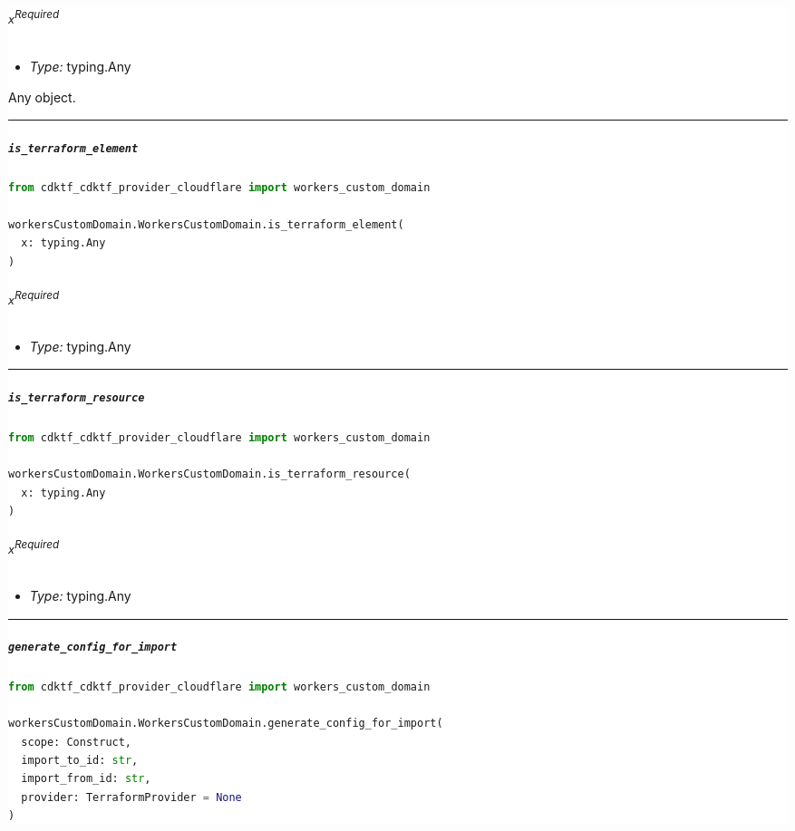 ###### `x`<sup>Required</sup> <a name="x" id="@cdktf/provider-cloudflare.workersCustomDomain.WorkersCustomDomain.isConstruct.parameter.x"></a>

- *Type:* typing.Any

Any object.

---

##### `is_terraform_element` <a name="is_terraform_element" id="@cdktf/provider-cloudflare.workersCustomDomain.WorkersCustomDomain.isTerraformElement"></a>

```python
from cdktf_cdktf_provider_cloudflare import workers_custom_domain

workersCustomDomain.WorkersCustomDomain.is_terraform_element(
  x: typing.Any
)
```

###### `x`<sup>Required</sup> <a name="x" id="@cdktf/provider-cloudflare.workersCustomDomain.WorkersCustomDomain.isTerraformElement.parameter.x"></a>

- *Type:* typing.Any

---

##### `is_terraform_resource` <a name="is_terraform_resource" id="@cdktf/provider-cloudflare.workersCustomDomain.WorkersCustomDomain.isTerraformResource"></a>

```python
from cdktf_cdktf_provider_cloudflare import workers_custom_domain

workersCustomDomain.WorkersCustomDomain.is_terraform_resource(
  x: typing.Any
)
```

###### `x`<sup>Required</sup> <a name="x" id="@cdktf/provider-cloudflare.workersCustomDomain.WorkersCustomDomain.isTerraformResource.parameter.x"></a>

- *Type:* typing.Any

---

##### `generate_config_for_import` <a name="generate_config_for_import" id="@cdktf/provider-cloudflare.workersCustomDomain.WorkersCustomDomain.generateConfigForImport"></a>

```python
from cdktf_cdktf_provider_cloudflare import workers_custom_domain

workersCustomDomain.WorkersCustomDomain.generate_config_for_import(
  scope: Construct,
  import_to_id: str,
  import_from_id: str,
  provider: TerraformProvider = None
)
```
